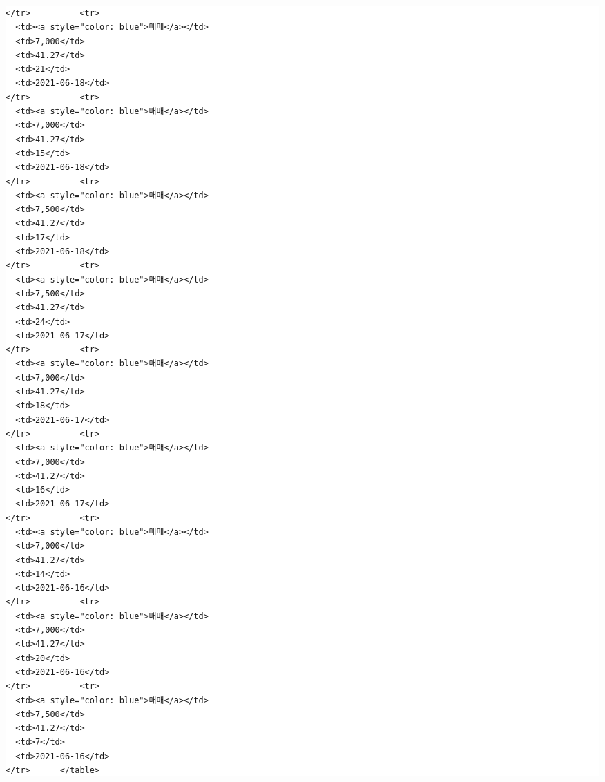     </tr>          <tr>
      <td><a style="color: blue">매매</a></td>
      <td>7,000</td>
      <td>41.27</td>
      <td>21</td>
      <td>2021-06-18</td>
    </tr>          <tr>
      <td><a style="color: blue">매매</a></td>
      <td>7,000</td>
      <td>41.27</td>
      <td>15</td>
      <td>2021-06-18</td>
    </tr>          <tr>
      <td><a style="color: blue">매매</a></td>
      <td>7,500</td>
      <td>41.27</td>
      <td>17</td>
      <td>2021-06-18</td>
    </tr>          <tr>
      <td><a style="color: blue">매매</a></td>
      <td>7,500</td>
      <td>41.27</td>
      <td>24</td>
      <td>2021-06-17</td>
    </tr>          <tr>
      <td><a style="color: blue">매매</a></td>
      <td>7,000</td>
      <td>41.27</td>
      <td>18</td>
      <td>2021-06-17</td>
    </tr>          <tr>
      <td><a style="color: blue">매매</a></td>
      <td>7,000</td>
      <td>41.27</td>
      <td>16</td>
      <td>2021-06-17</td>
    </tr>          <tr>
      <td><a style="color: blue">매매</a></td>
      <td>7,000</td>
      <td>41.27</td>
      <td>14</td>
      <td>2021-06-16</td>
    </tr>          <tr>
      <td><a style="color: blue">매매</a></td>
      <td>7,000</td>
      <td>41.27</td>
      <td>20</td>
      <td>2021-06-16</td>
    </tr>          <tr>
      <td><a style="color: blue">매매</a></td>
      <td>7,500</td>
      <td>41.27</td>
      <td>7</td>
      <td>2021-06-16</td>
    </tr>      </table>
    

